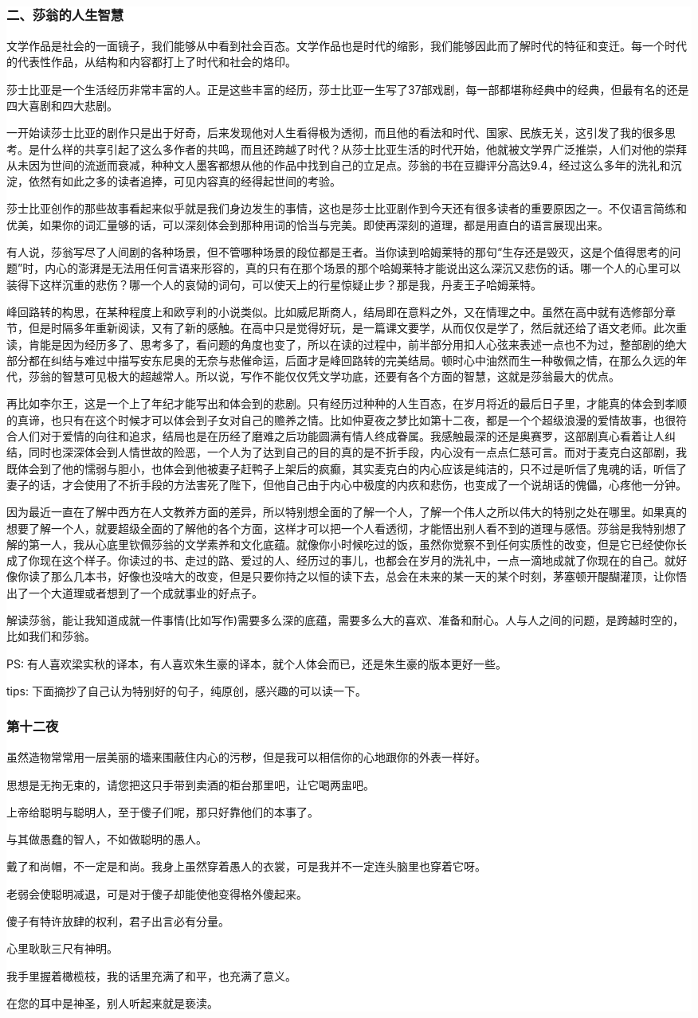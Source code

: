 ### 二、莎翁的人生智慧
​		文学作品是社会的一面镜子，我们能够从中看到社会百态。文学作品也是时代的缩影，我们能够因此而了解时代的特征和变迁。每一个时代的代表性作品，从结构和内容都打上了时代和社会的烙印。

​		莎士比亚是一个生活经历非常丰富的人。正是这些丰富的经历，莎士比亚一生写了37部戏剧，每一部都堪称经典中的经典，但最有名的还是四大喜剧和四大悲剧。

​		一开始读莎士比亚的剧作只是出于好奇，后来发现他对人生看得极为透彻，而且他的看法和时代、国家、民族无关，这引发了我的很多思考。是什么样的共享引起了这么多作者的共鸣，而且还跨越了时代？从莎士比亚生活的时代开始，他就被文学界广泛推崇，人们对他的崇拜从未因为世间的流逝而衰减，种种文人墨客都想从他的作品中找到自己的立足点。莎翁的书在豆瓣评分高达9.4，经过这么多年的洗礼和沉淀，依然有如此之多的读者追捧，可见内容真的经得起世间的考验。

​		莎士比亚创作的那些故事看起来似乎就是我们身边发生的事情，这也是莎士比亚剧作到今天还有很多读者的重要原因之一。不仅语言简练和优美，如果你的词汇量够的话，可以深刻体会到那种用词的恰当与完美。即使再深刻的道理，都是用直白的语言展现出来。

​		有人说，莎翁写尽了人间剧的各种场景，但不管哪种场景的段位都是王者。当你读到哈姆莱特的那句“生存还是毁灭，这是个值得思考的问题”时，内心的澎湃是无法用任何言语来形容的，真的只有在那个场景的那个哈姆莱特才能说出这么深沉又悲伤的话。哪一个人的心里可以装得下这样沉重的悲伤？哪一个人的哀恸的词句，可以使天上的行星惊疑止步？那是我，丹麦王子哈姆莱特。

​		峰回路转的构思，在某种程度上和欧亨利的小说类似。比如威尼斯商人，结局即在意料之外，又在情理之中。虽然在高中就有选修部分章节，但是时隔多年重新阅读，又有了新的感触。在高中只是觉得好玩，是一篇课文要学，从而仅仅是学了，然后就还给了语文老师。此次重读，肯能是因为经历多了、思考多了，看问题的角度也变了，所以在读的过程中，前半部分用扣人心弦来表述一点也不为过，整部剧的绝大部分都在纠结与难过中描写安东尼奥的无奈与悲催命运，后面才是峰回路转的完美结局。顿时心中油然而生一种敬佩之情，在那么久远的年代，莎翁的智慧可见极大的超越常人。所以说，写作不能仅仅凭文学功底，还要有各个方面的智慧，这就是莎翁最大的优点。

​		再比如李尔王，这是一个上了年纪才能写出和体会到的悲剧。只有经历过种种的人生百态，在岁月将近的最后日子里，才能真的体会到孝顺的真谛，也只有在这个时候才可以体会到子女对自己的赡养之情。比如仲夏夜之梦比如第十二夜，都是一个个超级浪漫的爱情故事，也很符合人们对于爱情的向往和追求，结局也是在历经了磨难之后功能圆满有情人终成眷属。我感触最深的还是奥赛罗，这部剧真心看着让人纠结，同时也深深体会到人情世故的险恶，一个人为了达到自己的目的真的是不折手段，内心没有一点点仁慈可言。而对于麦克白这部剧，我既体会到了他的懦弱与胆小，也体会到他被妻子赶鸭子上架后的疯癫，其实麦克白的内心应该是纯洁的，只不过是听信了鬼魂的话，听信了妻子的话，才会使用了不折手段的方法害死了陛下，但他自己由于内心中极度的内疚和悲伤，也变成了一个说胡话的傀儡，心疼他一分钟。

​		因为最近一直在了解中西方在人文教养方面的差异，所以特别想全面的了解一个人，了解一个伟人之所以伟大的特别之处在哪里。如果真的想要了解一个人，就要超级全面的了解他的各个方面，这样才可以把一个人看透彻，才能悟出别人看不到的道理与感悟。莎翁是我特别想了解的第一人，我从心底里钦佩莎翁的文学素养和文化底蕴。就像你小时候吃过的饭，虽然你觉察不到任何实质性的改变，但是它已经使你长成了你现在这个样子。你读过的书、走过的路、爱过的人、经历过的事儿，也都会在岁月的洗礼中，一点一滴地成就了你现在的自己。就好像你读了那么几本书，好像也没啥大的改变，但是只要你持之以恒的读下去，总会在未来的某一天的某个时刻，茅塞顿开醍醐灌顶，让你悟出了一个大道理或者想到了一个成就事业的好点子。

​		解读莎翁，能让我知道成就一件事情(比如写作)需要多么深的底蕴，需要多么大的喜欢、准备和耐心。人与人之间的问题，是跨越时空的，比如我们和莎翁。



PS: 有人喜欢梁实秋的译本，有人喜欢朱生豪的译本，就个人体会而已，还是朱生豪的版本更好一些。

tips: 下面摘抄了自己认为特别好的句子，纯原创，感兴趣的可以读一下。

### 第十二夜

虽然造物常常用一层美丽的墙来围蔽住内心的污秽，但是我可以相信你的心地跟你的外表一样好。

思想是无拘无束的，请您把这只手带到卖酒的柜台那里吧，让它喝两盅吧。

上帝给聪明与聪明人，至于傻子们呢，那只好靠他们的本事了。

与其做愚蠢的智人，不如做聪明的愚人。

戴了和尚帽，不一定是和尚。我身上虽然穿着愚人的衣裳，可是我并不一定连头脑里也穿着它呀。

老弱会使聪明减退，可是对于傻子却能使他变得格外傻起来。

傻子有特许放肆的权利，君子出言必有分量。

心里耿耿三尺有神明。

我手里握着橄榄枝，我的话里充满了和平，也充满了意义。

在您的耳中是神圣，别人听起来就是亵渎。
